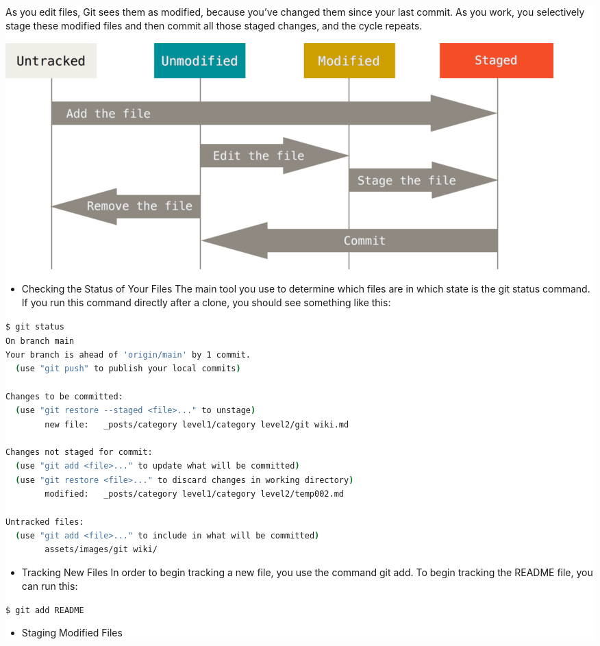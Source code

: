 As you edit files, Git sees them as modified, because you’ve changed them since your last commit. As you work, you selectively stage these modified files and then commit all those staged changes, and the cycle repeats.

![Alt text](</assets/images/git wiki/image.png>)

- Checking the Status of Your Files
The main tool you use to determine which files are in which state is the git status command. If you run this command directly after a clone, you should see something like this:

```bash
$ git status
On branch main
Your branch is ahead of 'origin/main' by 1 commit.
  (use "git push" to publish your local commits)

Changes to be committed:
  (use "git restore --staged <file>..." to unstage)
        new file:   _posts/category level1/category level2/git wiki.md

Changes not staged for commit:
  (use "git add <file>..." to update what will be committed)
  (use "git restore <file>..." to discard changes in working directory)
        modified:   _posts/category level1/category level2/temp002.md

Untracked files:
  (use "git add <file>..." to include in what will be committed)
        assets/images/git wiki/
```

- Tracking New Files
In order to begin tracking a new file, you use the command git add. To begin tracking the README file, you can run this:

`$ git add README`

- Staging Modified Files
